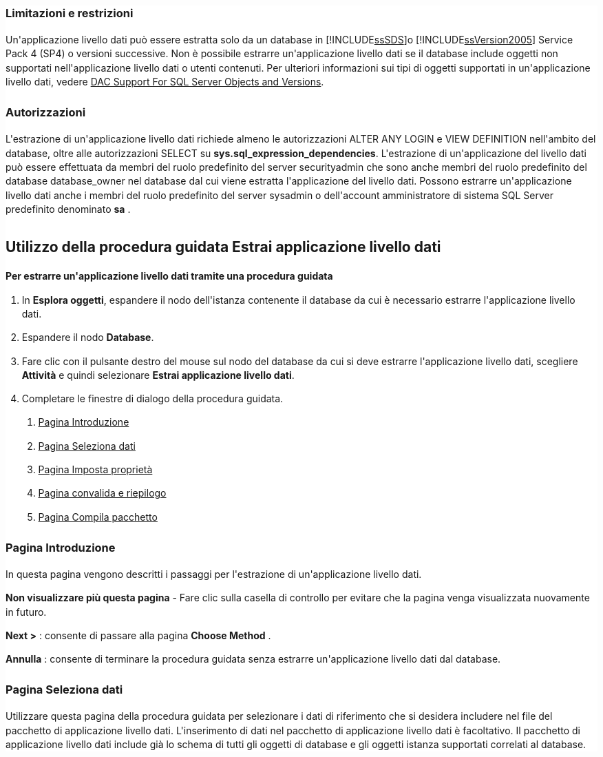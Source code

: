 ###  <a name="LimitationsRestrictions"></a> Limitazioni e restrizioni  
 Un'applicazione livello dati può essere estratta solo da un database in [!INCLUDE[ssSDS](../../includes/sssds-md.md)]o [!INCLUDE[ssVersion2005](../../includes/ssversion2005-md.md)] Service Pack 4 (SP4) o versioni successive. Non è possibile estrarre un'applicazione livello dati se il database include oggetti non supportati nell'applicazione livello dati o utenti contenuti. Per ulteriori informazioni sui tipi di oggetti supportati in un'applicazione livello dati, vedere [DAC Support For SQL Server Objects and Versions](dac-support-for-sql-server-objects-and-versions.md).  
  
###  <a name="Permissions"></a> Autorizzazioni  
 L'estrazione di un'applicazione livello dati richiede almeno le autorizzazioni ALTER ANY LOGIN e VIEW DEFINITION nell'ambito del database, oltre alle autorizzazioni SELECT su **sys.sql_expression_dependencies**. L'estrazione di un'applicazione del livello dati può essere effettuata da membri del ruolo predefinito del server securityadmin che sono anche membri del ruolo predefinito del database database_owner nel database dal cui viene estratta l'applicazione del livello dati. Possono estrarre un'applicazione livello dati anche i membri del ruolo predefinito del server sysadmin o dell'account amministratore di sistema SQL Server predefinito denominato **sa** .  
  
##  <a name="UsingDACExtractWizard"></a>Utilizzo della procedura guidata Estrai applicazione livello dati  
 **Per estrarre un'applicazione livello dati tramite una procedura guidata**  
  
1.  In **Esplora oggetti**, espandere il nodo dell'istanza contenente il database da cui è necessario estrarre l'applicazione livello dati.  
  
2.  Espandere il nodo **Database**.  
  
3.  Fare clic con il pulsante destro del mouse sul nodo del database da cui si deve estrarre l'applicazione livello dati, scegliere **Attività** e quindi selezionare **Estrai applicazione livello dati**.  
  
4.  Completare le finestre di dialogo della procedura guidata.  
  
    1.  [Pagina Introduzione](#Introduction)  
  
    2.  [Pagina Seleziona dati](#SelectData)  
  
    3.  [Pagina Imposta proprietà](#SetProperties)  
  
    4.  [Pagina convalida e riepilogo](#ValidateSummary)  
  
    5.  [Pagina Compila pacchetto](#BuildPackage)  
  
###  <a name="Introduction"></a> Pagina Introduzione  
 In questa pagina vengono descritti i passaggi per l'estrazione di un'applicazione livello dati.  
  
 **Non visualizzare più questa pagina** - Fare clic sulla casella di controllo per evitare che la pagina venga visualizzata nuovamente in futuro.  
  
 **Next >** : consente di passare alla pagina **Choose Method** .  
  
 **Annulla** : consente di terminare la procedura guidata senza estrarre un'applicazione livello dati dal database.  
  
###  <a name="SelectData"></a>Pagina Seleziona dati  
 Utilizzare questa pagina della procedura guidata per selezionare i dati di riferimento che si desidera includere nel file del pacchetto di applicazione livello dati. L'inserimento di dati nel pacchetto di applicazione livello dati è facoltativo. Il pacchetto di applicazione livello dati include già lo schema di tutti gli oggetti di database e gli oggetti istanza supportati correlati al database.  
  